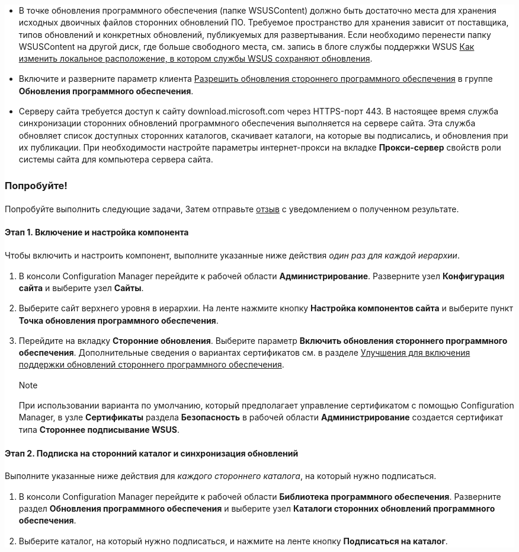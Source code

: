 - В точке обновления программного обеспечения (папке WSUSContent) должно быть достаточно места для хранения исходных двоичных файлов сторонних обновлений ПО. Требуемое пространство для хранения зависит от поставщика, типов обновлений и конкретных обновлений, публикуемых для развертывания. Если необходимо перенести папку WSUSContent на другой диск, где больше свободного места, см. запись в блоге службы поддержки WSUS [Как изменить локальное расположение, в котором службы WSUS сохраняют обновления](https://blogs.technet.microsoft.com/sus/2008/05/19/wsus-how-to-change-the-location-where-wsus-stores-updates-locally/).  

- Включите и разверните параметр клиента [Разрешить обновления стороннего программного обеспечения](../clients/deploy/about-client-settings.md#enable-third-party-software-updates) в группе **Обновления программного обеспечения**.  

- Серверу сайта требуется доступ к сайту download.microsoft.com через HTTPS-порт 443. В настоящее время служба синхронизации сторонних обновлений программного обеспечения выполняется на сервере сайта. Эта служба обновляет список доступных сторонних каталогов, скачивает каталоги, на которые вы подписались, и обновления при их публикации. При необходимости настройте параметры интернет-прокси на вкладке **Прокси-сервер** свойств роли системы сайта для компьютера сервера сайта.  


### <a name="try-it-out"></a>Попробуйте!
 Попробуйте выполнить следующие задачи, Затем отправьте [отзыв](capabilities-in-technical-preview-1804.md#bkmk_feedback) с уведомлением о полученном результате.


#### <a name="phase-1-enable-and-set-up-the-feature"></a>Этап 1. Включение и настройка компонента
Чтобы включить и настроить компонент, выполните указанные ниже действия *один раз для каждой иерархии*.  

1. В консоли Configuration Manager перейдите к рабочей области **Администрирование**. Разверните узел **Конфигурация сайта** и выберите узел **Сайты**.  

2. Выберите сайт верхнего уровня в иерархии. На ленте нажмите кнопку **Настройка компонентов сайта** и выберите пункт **Точка обновления программного обеспечения**.  

3. Перейдите на вкладку **Сторонние обновления**. Выберите параметр **Включить обновления стороннего программного обеспечения**. Дополнительные сведения о вариантах сертификатов см. в разделе [Улучшения для включения поддержки обновлений стороннего программного обеспечения](capabilities-in-technical-preview-1805.md#improvements-for-enabling-third-party-software-update-support).  

   > [!Note]  
   > При использовании варианта по умолчанию, который предполагает управление сертификатом с помощью Configuration Manager, в узле **Сертификаты** раздела **Безопасность** в рабочей области **Администрирование** создается сертификат типа **Стороннее подписывание WSUS**.  


#### <a name="phase-2-subscribe-to-a-third-party-catalog-and-sync-updates"></a>Этап 2. Подписка на сторонний каталог и синхронизация обновлений
Выполните указанные ниже действия для *каждого стороннего каталога*, на который нужно подписаться.  

1. В консоли Configuration Manager перейдите к рабочей области **Библиотека программного обеспечения**. Разверните раздел **Обновления программного обеспечения** и выберите узел **Каталоги сторонних обновлений программного обеспечения**.  

2. Выберите каталог, на который нужно подписаться, и нажмите на ленте кнопку **Подписаться на каталог**.   
